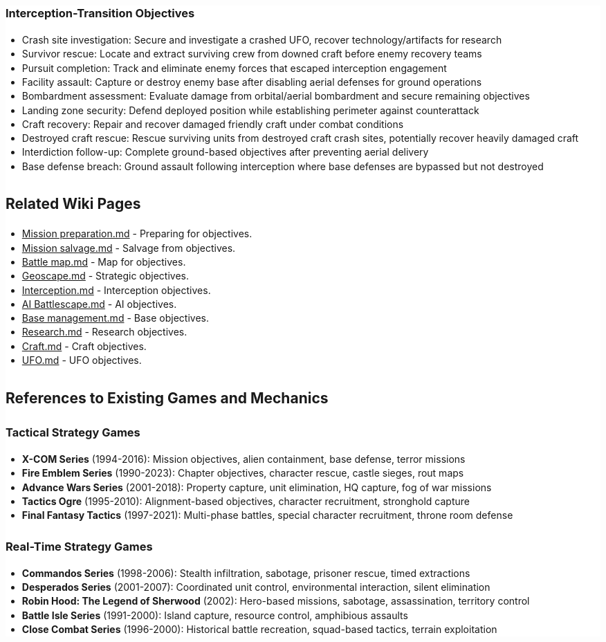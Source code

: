 ### Interception-Transition Objectives
- Crash site investigation: Secure and investigate a crashed UFO, recover technology/artifacts for research
- Survivor rescue: Locate and extract surviving crew from downed craft before enemy recovery teams
- Pursuit completion: Track and eliminate enemy forces that escaped interception engagement
- Facility assault: Capture or destroy enemy base after disabling aerial defenses for ground operations
- Bombardment assessment: Evaluate damage from orbital/aerial bombardment and secure remaining objectives
- Landing zone security: Defend deployed position while establishing perimeter against counterattack
- Craft recovery: Repair and recover damaged friendly craft under combat conditions
- Destroyed craft rescue: Rescue surviving units from destroyed craft crash sites, potentially recover heavily damaged craft
- Interdiction follow-up: Complete ground-based objectives after preventing aerial delivery
- Base defense breach: Ground assault following interception where base defenses are bypassed but not destroyed

## Related Wiki Pages

- [Mission preparation.md](../battlescape/Mission%20preparation.md) - Preparing for objectives.
- [Mission salvage.md](../battlescape/Mission%20salvage.md) - Salvage from objectives.
- [Battle map.md](../battlescape/Battle%20map.md) - Map for objectives.
- [Geoscape.md](../geoscape/Geoscape.md) - Strategic objectives.
- [Interception.md](../interception/Overview.md) - Interception objectives.
- [AI Battlescape.md](../ai/Battlescape%20AI.md) - AI objectives.
- [Base management.md](../basescape/Base%20management.md) - Base objectives.
- [Research.md](../economy/Research.md) - Research objectives.
- [Craft.md](../crafts/Craft.md) - Craft objectives.
- [UFO.md](../interception/UFO.md) - UFO objectives.

## References to Existing Games and Mechanics

### Tactical Strategy Games
- **X-COM Series** (1994-2016): Mission objectives, alien containment, base defense, terror missions
- **Fire Emblem Series** (1990-2023): Chapter objectives, character rescue, castle sieges, rout maps
- **Advance Wars Series** (2001-2018): Property capture, unit elimination, HQ capture, fog of war missions
- **Tactics Ogre** (1995-2010): Alignment-based objectives, character recruitment, stronghold capture
- **Final Fantasy Tactics** (1997-2021): Multi-phase battles, special character recruitment, throne room defense

### Real-Time Strategy Games
- **Commandos Series** (1998-2006): Stealth infiltration, sabotage, prisoner rescue, timed extractions
- **Desperados Series** (2001-2007): Coordinated unit control, environmental interaction, silent elimination
- **Robin Hood: The Legend of Sherwood** (2002): Hero-based missions, sabotage, assassination, territory control
- **Battle Isle Series** (1991-2000): Island capture, resource control, amphibious assaults
- **Close Combat Series** (1996-2000): Historical battle recreation, squad-based tactics, terrain exploitation
